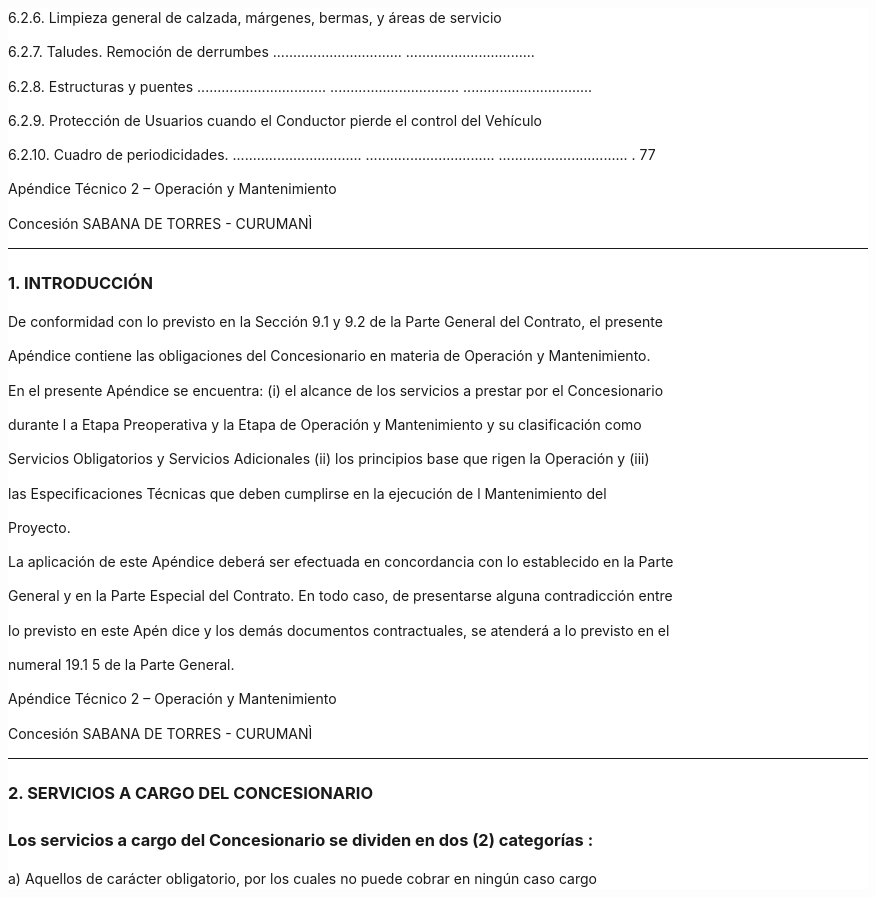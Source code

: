 6.2.6.  Limpieza general de calzada, márgenes, bermas, y áreas de servicio

6.2.7.  Taludes. Remoción de derrumbes  ................................ ................................

6.2.8.  Estructuras y puentes  ................................ ................................ ................................

6.2.9.  Protección de Usuarios cuando el Conductor pierde el control del Vehículo

6.2.10.  Cuadro de periodicidades.  ................................ ................................ ................................ . 77

Apéndice Técnico  2 – Operación y Mantenimiento

Concesión SABANA DE TORRES - CURUMANÌ

_____ _________________________________________________________________________


### 1. INTRODUCCIÓN

De conformidad con lo previsto en la Sección 9.1 y 9.2 de la Parte General del Contrato, el presente

Apéndice contiene las obligaciones del Concesionario en materia de Operación y Mantenimiento.

En el presente Apéndice se encuentra: (i) el alcance de los servicios a prestar por el Concesionario

durante l a Etapa Preoperativa y la Etapa de Operación y Mantenimiento y su clasificación como

Servicios Obligatorios y Servicios Adicionales (ii) los principios base que rigen la Operación y (iii)

las Especificaciones Técnicas que deben cumplirse en la ejecución de l Mantenimiento del

Proyecto.

La aplicación de este Apéndice deberá ser efectuada en concordancia con lo establecido en la Parte

General y en la Parte Especial del Contrato. En todo caso, de presentarse alguna contradicción entre

lo previsto en este Apén dice y los demás documentos contractuales, se atenderá a lo previsto en el

numeral 19.1 5 de la Parte General.

Apéndice Técnico  2 – Operación y Mantenimiento

Concesión SABANA DE TORRES - CURUMANÌ

_____ _________________________________________________________________________


### 2. SERVICIOS A CARGO DEL CONCESIONARIO


### Los servicios a cargo del Concesionario se dividen en dos (2) categorías :

a) Aquellos de carácter obligatorio, por los cuales no puede cobrar en ningún caso cargo
